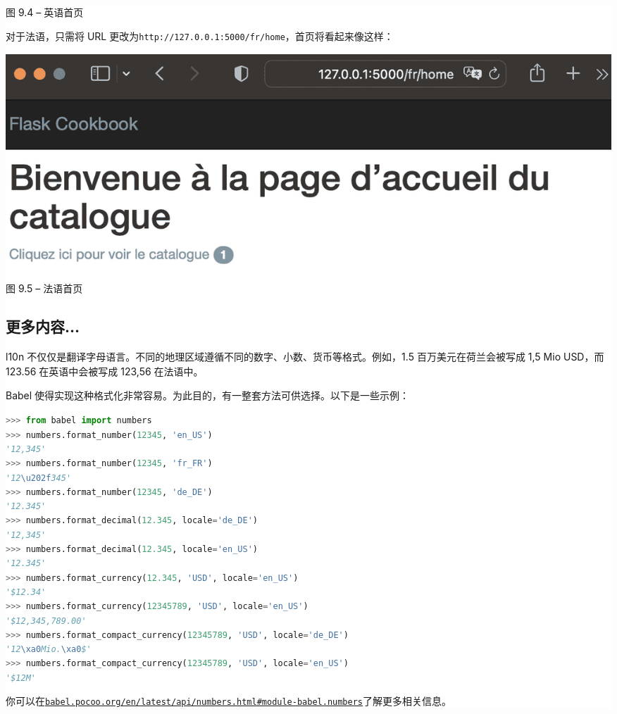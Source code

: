 图 9.4 – 英语首页

对于法语，只需将 URL 更改为`http://127.0.0.1:5000/fr/home`，首页将看起来像这样：

![图 9.5 – 法语首页](img/B19111_09_5.jpg)

图 9.5 – 法语首页

## 更多内容…

l10n 不仅仅是翻译字母语言。不同的地理区域遵循不同的数字、小数、货币等格式。例如，1.5 百万美元在荷兰会被写成 1,5 Mio USD，而 123.56 在英语中会被写成 123,56 在法语中。

Babel 使得实现这种格式化非常容易。为此目的，有一整套方法可供选择。以下是一些示例：

```py
>>> from babel import numbers
>>> numbers.format_number(12345, 'en_US')
'12,345'
>>> numbers.format_number(12345, 'fr_FR')
'12\u202f345'
>>> numbers.format_number(12345, 'de_DE')
'12.345'
>>> numbers.format_decimal(12.345, locale='de_DE')
'12,345'
>>> numbers.format_decimal(12.345, locale='en_US')
'12.345'
>>> numbers.format_currency(12.345, 'USD', locale='en_US')
'$12.34'
>>> numbers.format_currency(12345789, 'USD', locale='en_US')
'$12,345,789.00'
>>> numbers.format_compact_currency(12345789, 'USD', locale='de_DE')
'12\xa0Mio.\xa0$'
>>> numbers.format_compact_currency(12345789, 'USD', locale='en_US')
'$12M'
```

你可以在[`babel.pocoo.org/en/latest/api/numbers.html#module-babel.numbers`](https://babel.pocoo.org/en/latest/api/numbers.html#module-babel.numbers)了解更多相关信息。
